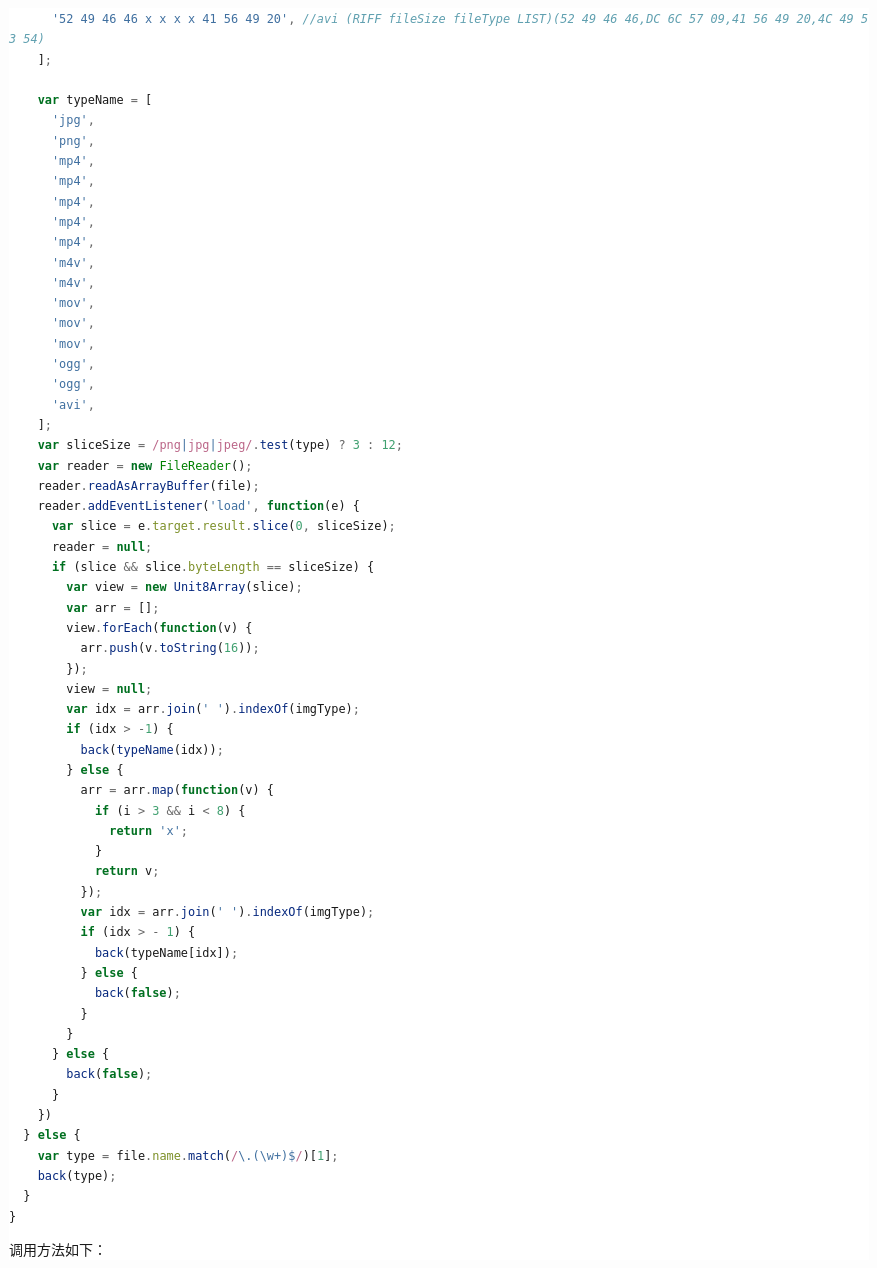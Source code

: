 ```js
      '52 49 46 46 x x x x 41 56 49 20', //avi (RIFF fileSize fileType LIST)(52 49 46 46,DC 6C 57 09,41 56 49 20,4C 49 53 54)
    ];

    var typeName = [
      'jpg',
      'png',
      'mp4',
      'mp4',
      'mp4',
      'mp4',
      'mp4',
      'm4v',
      'm4v',
      'mov',
      'mov',
      'mov',
      'ogg',
      'ogg',
      'avi',
    ];
    var sliceSize = /png|jpg|jpeg/.test(type) ? 3 : 12;
    var reader = new FileReader();
    reader.readAsArrayBuffer(file);
    reader.addEventListener('load', function(e) {
      var slice = e.target.result.slice(0, sliceSize);
      reader = null;
      if (slice && slice.byteLength == sliceSize) {
        var view = new Unit8Array(slice);
        var arr = [];
        view.forEach(function(v) {
          arr.push(v.toString(16));
        });
        view = null;
        var idx = arr.join(' ').indexOf(imgType);
        if (idx > -1) {
          back(typeName(idx));
        } else {
          arr = arr.map(function(v) {
            if (i > 3 && i < 8) {
              return 'x';
            }
            return v;
          });
          var idx = arr.join(' ').indexOf(imgType);
          if (idx > - 1) {
            back(typeName[idx]);
          } else {
            back(false);
          }
        }
      } else {
        back(false);
      }
    })
  } else {
    var type = file.name.match(/\.(\w+)$/)[1];
    back(type);
  }
}
```
调用方法如下：
```js
```